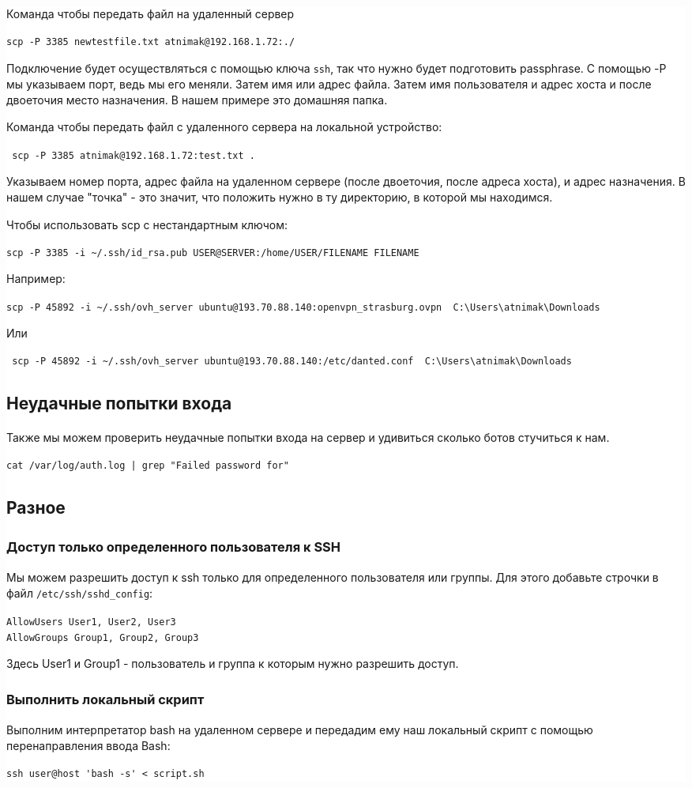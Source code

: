Команда чтобы передать файл на удаленный сервер
```
scp -P 3385 newtestfile.txt atnimak@192.168.1.72:./
```
Подключение будет осуществляться с помощью ключа `ssh`, так что нужно будет подготовить passphrase. С помощью -P мы указываем порт, ведь мы его меняли.  Затем имя или адрес файла. Затем имя пользователя и адрес хоста и после двоеточия место назначения. В нашем примере это домашняя папка.

Команда чтобы передать файл с удаленного сервера на локальной устройство:
```
 scp -P 3385 atnimak@192.168.1.72:test.txt .
```
Указываем номер порта, адрес файла на удаленном сервере (после двоеточия, после адреса хоста), и адрес назначения. В нашем случае "точка" - это значит, что положить нужно в ту директорию, в которой мы находимся.

Чтобы использовать scp с нестандартным ключом:
```
scp -P 3385 -i ~/.ssh/id_rsa.pub USER@SERVER:/home/USER/FILENAME FILENAME
```
Например:
```
scp -P 45892 -i ~/.ssh/ovh_server ubuntu@193.70.88.140:openvpn_strasburg.ovpn  C:\Users\atnimak\Downloads
```
Или
```
 scp -P 45892 -i ~/.ssh/ovh_server ubuntu@193.70.88.140:/etc/danted.conf  C:\Users\atnimak\Downloads
```

## Неудачные попытки входа
Также мы можем проверить неудачные попытки входа на сервер и удивиться сколько ботов стучиться к нам.
```
cat /var/log/auth.log | grep "Failed password for"
```

## Разное
### Доступ только определенного пользователя к SSH
Мы можем разрешить доступ к ssh только для определенного пользователя или группы. Для этого  добавьте строчки в файл `/etc/ssh/sshd_config`:
```
AllowUsers User1, User2, User3
AllowGroups Group1, Group2, Group3
```
Здесь User1 и Group1 - пользователь и группа к которым нужно разрешить доступ.

### Выполнить локальный скрипт
Выполним интерпретатор bash на удаленном сервере и передадим ему наш локальный скрипт с помощью перенаправления ввода Bash:
```
ssh user@host 'bash -s' < script.sh
```